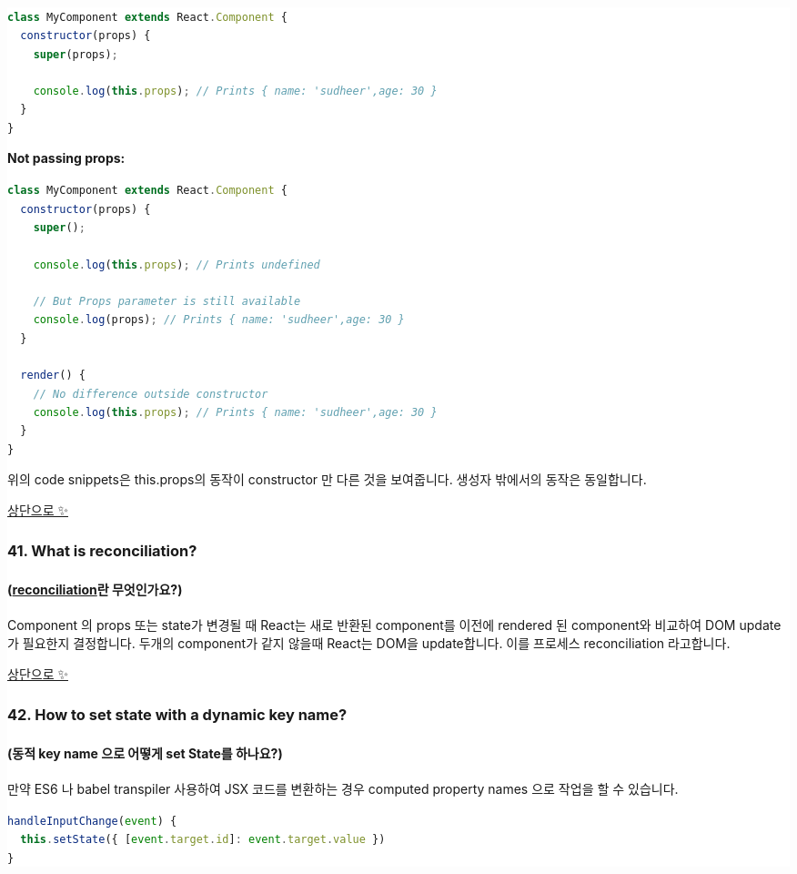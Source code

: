 ```js
class MyComponent extends React.Component {
  constructor(props) {
    super(props);

    console.log(this.props); // Prints { name: 'sudheer',age: 30 }
  }
}
```

**Not passing props:**

```js
class MyComponent extends React.Component {
  constructor(props) {
    super();

    console.log(this.props); // Prints undefined

    // But Props parameter is still available
    console.log(props); // Prints { name: 'sudheer',age: 30 }
  }

  render() {
    // No difference outside constructor
    console.log(this.props); // Prints { name: 'sudheer',age: 30 }
  }
}
```

위의 code snippets은 this.props의 동작이 constructor 만 다른 것을 보여줍니다. 생성자 밖에서의 동작은 동일합니다.
   
[상단으로 ✨](#목차)
   
### 41. What is reconciliation?

#### ([reconciliation](https://reactjs.org/docs/reconciliation.html)란 무엇인가요?)

Component 의 props 또는 state가 변경될 때 React는 새로 반환된 component를 이전에 rendered 된 component와 비교하여 DOM update가 필요한지 결정합니다. 두개의 component가 같지 않을때 React는 DOM을 update합니다. 이를 프로세스 reconciliation 라고합니다.
   
[상단으로 ✨](#목차)
   
### 42. How to set state with a dynamic key name?

#### (동적 key name 으로 어떻게 set State를 하나요?)

만약 ES6 나 babel transpiler 사용하여 JSX 코드를 변환하는 경우 computed property names 으로 작업을 할 수 있습니다.

```js
handleInputChange(event) {
  this.setState({ [event.target.id]: event.target.value })
}
```
   